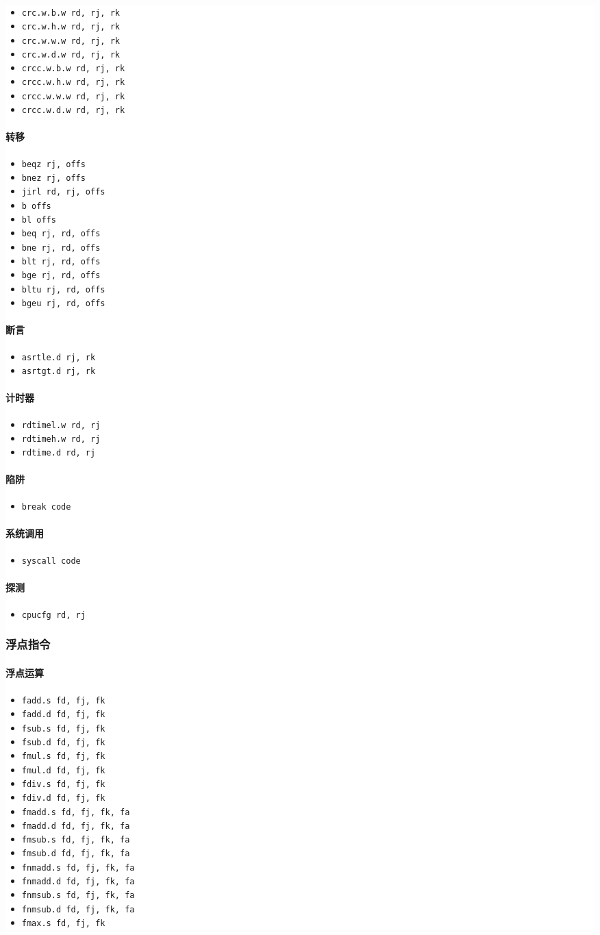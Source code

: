 - `crc.w.b.w rd, rj, rk`
- `crc.w.h.w rd, rj, rk`
- `crc.w.w.w rd, rj, rk`
- `crc.w.d.w rd, rj, rk`
- `crcc.w.b.w rd, rj, rk`
- `crcc.w.h.w rd, rj, rk`
- `crcc.w.w.w rd, rj, rk`
- `crcc.w.d.w rd, rj, rk`

#### 转移

- `beqz rj, offs`
- `bnez rj, offs`
- `jirl rd, rj, offs`
- `b offs`
- `bl offs`
- `beq rj, rd, offs`
- `bne rj, rd, offs`
- `blt rj, rd, offs`
- `bge rj, rd, offs`
- `bltu rj, rd, offs`
- `bgeu rj, rd, offs`

#### 断言

- `asrtle.d rj, rk`
- `asrtgt.d rj, rk`

#### 计时器

- `rdtimel.w rd, rj`
- `rdtimeh.w rd, rj`
- `rdtime.d rd, rj`

#### 陷阱

- `break code`

#### 系统调用

- `syscall code`

#### 探测

- `cpucfg rd, rj`

### 浮点指令

#### 浮点运算

- `fadd.s fd, fj, fk`
- `fadd.d fd, fj, fk`
- `fsub.s fd, fj, fk`
- `fsub.d fd, fj, fk`
- `fmul.s fd, fj, fk`
- `fmul.d fd, fj, fk`
- `fdiv.s fd, fj, fk`
- `fdiv.d fd, fj, fk`
- `fmadd.s fd, fj, fk, fa`
- `fmadd.d fd, fj, fk, fa`
- `fmsub.s fd, fj, fk, fa`
- `fmsub.d fd, fj, fk, fa`
- `fnmadd.s fd, fj, fk, fa`
- `fnmadd.d fd, fj, fk, fa`
- `fnmsub.s fd, fj, fk, fa`
- `fnmsub.d fd, fj, fk, fa`
- `fmax.s fd, fj, fk`